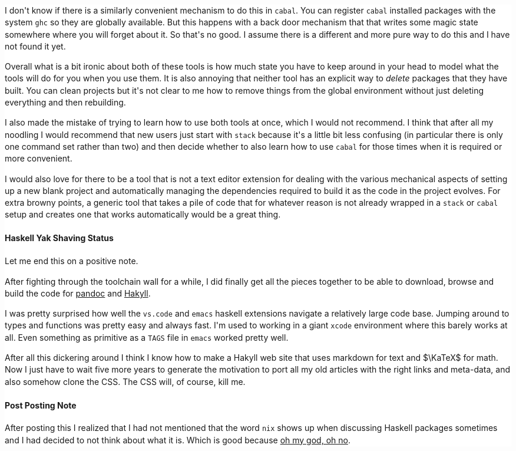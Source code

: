 I don't know if there is a similarly convenient mechanism to do this in `cabal`. You can register `cabal` installed packages with the system `ghc` so they are globally available. But this happens with a back door mechanism that that writes some magic state somewhere where you will forget about it. So that's no good. I assume there is a different and more pure way to do this and I have not found it yet.
 
Overall what is a bit ironic about both of these tools is how much state you have to keep around in your head to model what the tools will do for you when you use them. It is also annoying that neither tool has an explicit way to *delete* packages that they have built. You can clean projects but it's not clear to me how to remove things from the global environment without just deleting everything and then rebuilding.

I also made the mistake of trying to learn how to use both tools at once, which I would not recommend. I think that after all my noodling I would recommend that new users just start with `stack` because it's a little bit less confusing (in particular there is only one command set rather than two) and then decide whether to also learn how to use `cabal` for those times when it is required or more convenient.

I would also love for there to be a tool that is not a text editor extension for dealing with the various mechanical aspects of setting up a new blank project and automatically managing the dependencies required to build it as the code in the project evolves. For extra browny points, a generic tool that takes a pile of code that for whatever reason is not already wrapped in a `stack` or `cabal` setup and creates one that works automatically would be a great thing.

#### Haskell Yak Shaving Status

Let me end this on a positive note. 

After fighting through the toolchain wall for a while, I did finally get all the pieces together to be able to download, browse and build the code for <a href="https://pandoc.org">pandoc</a> and <a href="https://jaspervdj.be/hakyll/">Hakyll</a>.

I was pretty surprised how well the `vs.code` and `emacs` haskell extensions navigate a relatively large code base. Jumping around to types and functions was pretty easy and always fast. I'm used to working in a giant `xcode` environment where this barely works at all. Even something as primitive as a `TAGS` file in `emacs` worked pretty well.

After all this dickering around I think I know how to make a Hakyll web site that uses markdown for text and $\KaTeX$ for math. Now I just have to wait five more years to generate the motivation to port all my old articles with the right links and meta-data, and also somehow clone the CSS. The CSS will, of course, kill me.

#### Post Posting Note

After posting this I realized that I had not mentioned that the word `nix` shows up when discussing Haskell packages sometimes and I had decided to not think about what it is. Which is good because <a href="https://nixos.org/manual/nix/stable/#chap-introduction">oh my god, oh no</a>.
